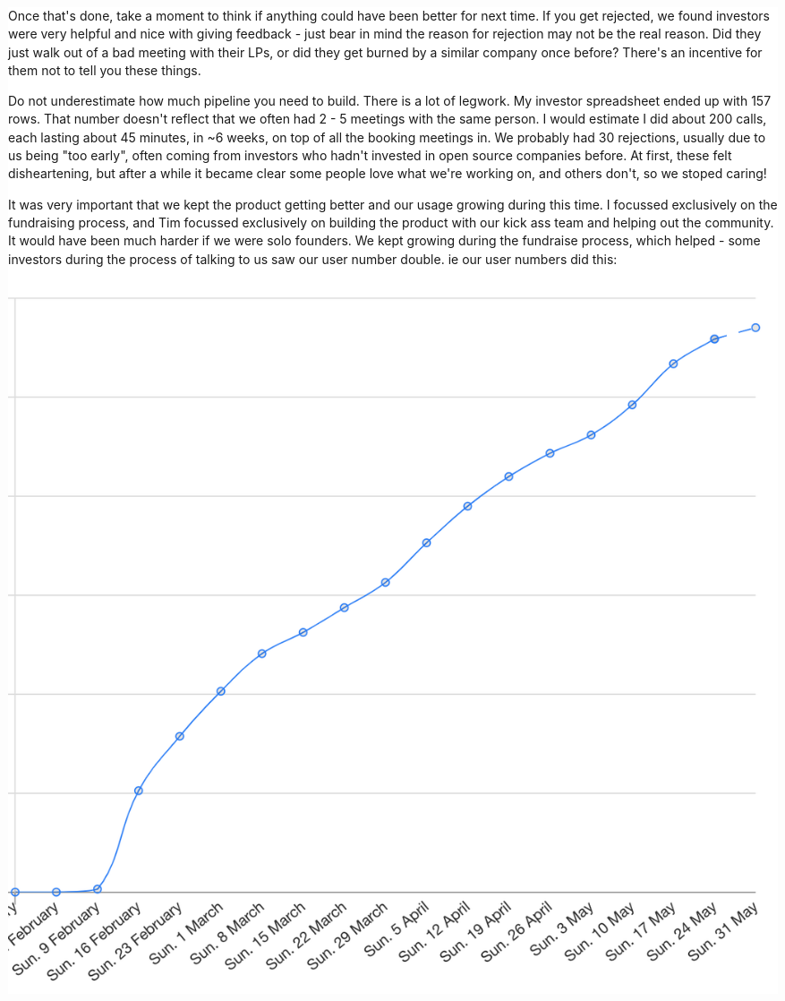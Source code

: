 Once that's done, take a moment to think if anything could have been better for next time. If you get rejected, we found investors were very helpful and nice with giving feedback - just bear in mind the reason for rejection may not be the real reason. Did they just walk out of a bad meeting with their LPs, or did they get burned by a similar company once before? There's an incentive for them not to tell you these things.

Do not underestimate how much pipeline you need to build. There is a lot of legwork. My investor spreadsheet ended up with 157 rows. That number doesn't reflect that we often had 2 - 5 meetings with the same person. I would estimate I did about 200 calls, each lasting about 45 minutes, in \~6 weeks, on top of all the booking meetings in. We probably had 30 rejections, usually due to us being "too early", often coming from investors who hadn't invested in open source companies before. At first, these felt disheartening, but after a while it became clear some people love what we're working on, and others don't, so we stoped caring!

It was very important that we kept the product getting better and our usage growing during this time. I focussed exclusively on the fundraising process, and Tim focussed exclusively on building the product with our kick ass team and helping out the community. It would have been much harder if we were solo founders. We kept growing during the fundraise process, which helped - some investors during the process of talking to us saw our user number double. ie our user numbers did this:

![user growth](../images/ph-deployments.jpg)
